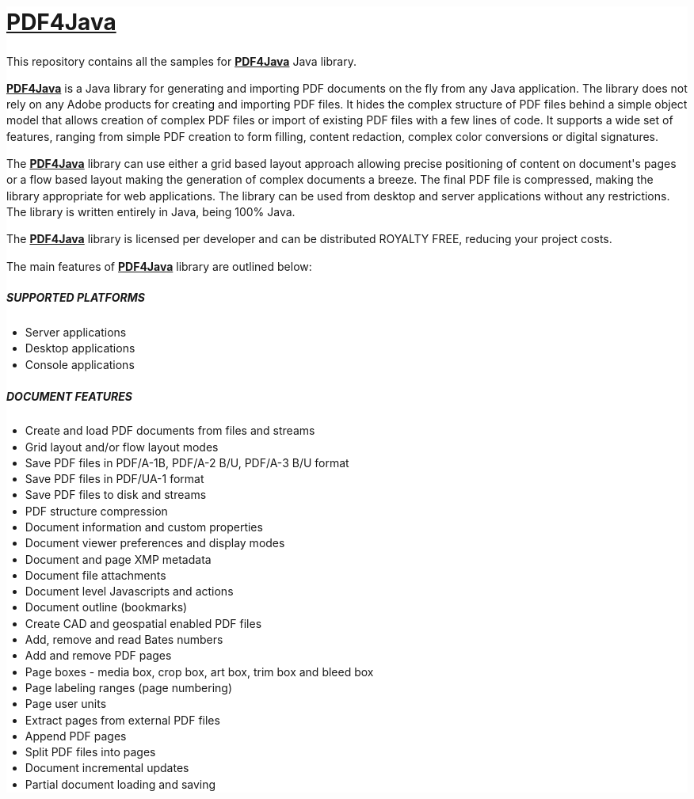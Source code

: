 # [PDF4Java](https://o2sol.com/pdf4java/overview.htm)

This repository contains all the samples for [**PDF4Java**](https://o2sol.com/pdf4java/overview.htm) Java library.

[**PDF4Java**](https://o2sol.com/pdf4java/overview.htm) is a Java library for generating and importing PDF documents on the fly from any Java application. The library does not rely on any Adobe products for creating and importing PDF files. It hides the complex structure of PDF files behind a simple object model that allows creation of complex PDF files or import of existing PDF files with a few lines of code. It supports a wide set of features, ranging from simple PDF creation to form filling, content redaction, complex color conversions or digital signatures.

The [**PDF4Java**](https://o2sol.com/pdf4java/overview.htm) library can use either a grid based layout approach allowing precise positioning of content on document's pages or a flow based layout making the generation of complex documents a breeze. The final PDF file is compressed, making the library appropriate for web applications. The library can be used from desktop and server applications without any restrictions. The library is written entirely in Java, being 100% Java.

The [**PDF4Java**](https://o2sol.com/pdf4java/overview.htm) library is licensed per developer and can be distributed ROYALTY FREE, reducing your project costs.

The main features of [**PDF4Java**](https://o2sol.com/pdf4java/overview.htm) library are outlined below:

##### SUPPORTED PLATFORMS	 
  - Server applications	
  - Desktop applications
  - Console applications

##### DOCUMENT FEATURES	 
 
  - Create and load PDF documents from files and streams	
  - Grid layout and/or flow layout modes	
  - Save PDF files in PDF/A-1B, PDF/A-2 B/U, PDF/A-3 B/U format	
  - Save PDF files in PDF/UA-1 format	
  - Save PDF files to disk and streams	
  - PDF structure compression	
  - Document information and custom properties	
  - Document viewer preferences and display modes	
  - Document and page XMP metadata	
  - Document file attachments	
  - Document level Javascripts and actions	
  - Document outline (bookmarks)	
  - Create CAD and geospatial enabled PDF files	
  - Add, remove and read Bates numbers	
  - Add and remove PDF pages	
  - Page boxes - media box, crop box, art box, trim box and bleed box	
  - Page labeling ranges (page numbering)	
  - Page user units
  - Extract pages from external PDF files	
  - Append PDF pages	
  - Split PDF files into pages	
  - Document incremental updates	
  - Partial document loading and saving	
 